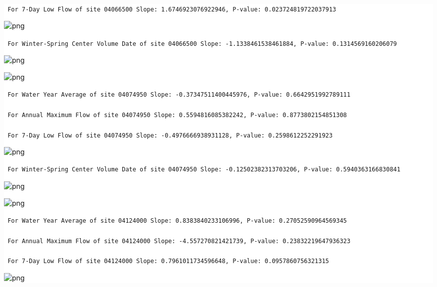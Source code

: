      For 7-Day Low Flow of site 04066500 Slope: 1.6746923076922946, P-value: 0.023724819722037913
    


    
![png](output_11_306.png)
    


    
     For Winter-Spring Center Volume Date of site 04066500 Slope: -1.1338461538461884, P-value: 0.1314569160206079
    


    
![png](output_11_308.png)
    



    
![png](output_11_309.png)
    


    
     For Water Year Average of site 04074950 Slope: -0.37347511400445976, P-value: 0.6642951992789111
    
     For Annual Maximum Flow of site 04074950 Slope: 0.5594816085382242, P-value: 0.8773802154851308
    
     For 7-Day Low Flow of site 04074950 Slope: -0.4976666938931128, P-value: 0.2598612252291923
    


    
![png](output_11_311.png)
    


    
     For Winter-Spring Center Volume Date of site 04074950 Slope: -0.12502382313703206, P-value: 0.5940363166830841
    


    
![png](output_11_313.png)
    



    
![png](output_11_314.png)
    


    
     For Water Year Average of site 04124000 Slope: 0.8383840233106996, P-value: 0.27052590964569345
    
     For Annual Maximum Flow of site 04124000 Slope: -4.557270821421739, P-value: 0.23832219647936323
    
     For 7-Day Low Flow of site 04124000 Slope: 0.7961011734596648, P-value: 0.0957860756321315
    


    
![png](output_11_316.png)
    
